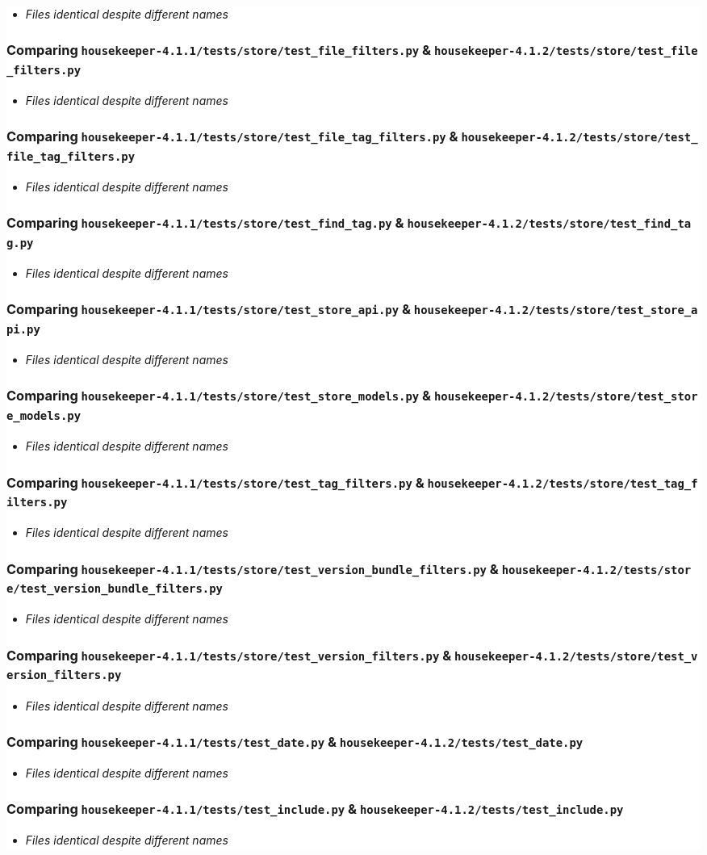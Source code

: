  * *Files identical despite different names*

### Comparing `housekeeper-4.1.1/tests/store/test_file_filters.py` & `housekeeper-4.1.2/tests/store/test_file_filters.py`

 * *Files identical despite different names*

### Comparing `housekeeper-4.1.1/tests/store/test_file_tag_filters.py` & `housekeeper-4.1.2/tests/store/test_file_tag_filters.py`

 * *Files identical despite different names*

### Comparing `housekeeper-4.1.1/tests/store/test_find_tag.py` & `housekeeper-4.1.2/tests/store/test_find_tag.py`

 * *Files identical despite different names*

### Comparing `housekeeper-4.1.1/tests/store/test_store_api.py` & `housekeeper-4.1.2/tests/store/test_store_api.py`

 * *Files identical despite different names*

### Comparing `housekeeper-4.1.1/tests/store/test_store_models.py` & `housekeeper-4.1.2/tests/store/test_store_models.py`

 * *Files identical despite different names*

### Comparing `housekeeper-4.1.1/tests/store/test_tag_filters.py` & `housekeeper-4.1.2/tests/store/test_tag_filters.py`

 * *Files identical despite different names*

### Comparing `housekeeper-4.1.1/tests/store/test_version_bundle_filters.py` & `housekeeper-4.1.2/tests/store/test_version_bundle_filters.py`

 * *Files identical despite different names*

### Comparing `housekeeper-4.1.1/tests/store/test_version_filters.py` & `housekeeper-4.1.2/tests/store/test_version_filters.py`

 * *Files identical despite different names*

### Comparing `housekeeper-4.1.1/tests/test_date.py` & `housekeeper-4.1.2/tests/test_date.py`

 * *Files identical despite different names*

### Comparing `housekeeper-4.1.1/tests/test_include.py` & `housekeeper-4.1.2/tests/test_include.py`

 * *Files identical despite different names*

